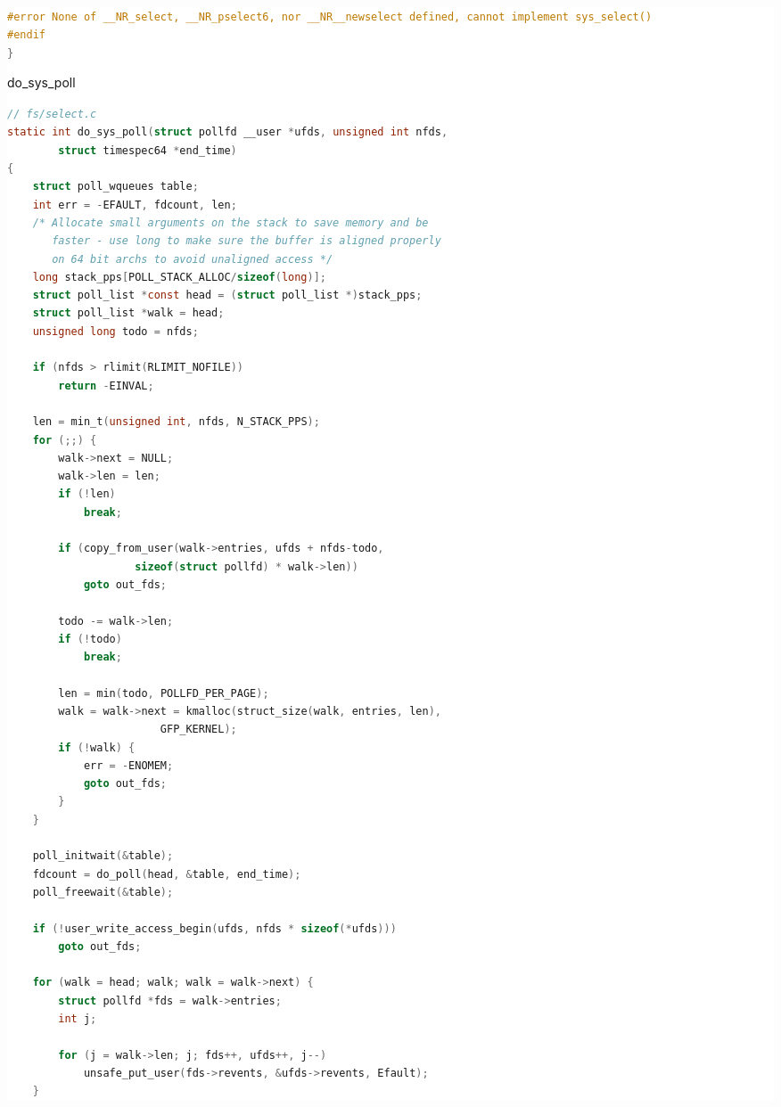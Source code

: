 ```c
#error None of __NR_select, __NR_pselect6, nor __NR__newselect defined, cannot implement sys_select()
#endif
}
```

do_sys_poll

```c
// fs/select.c
static int do_sys_poll(struct pollfd __user *ufds, unsigned int nfds,
		struct timespec64 *end_time)
{
	struct poll_wqueues table;
	int err = -EFAULT, fdcount, len;
	/* Allocate small arguments on the stack to save memory and be
	   faster - use long to make sure the buffer is aligned properly
	   on 64 bit archs to avoid unaligned access */
	long stack_pps[POLL_STACK_ALLOC/sizeof(long)];
	struct poll_list *const head = (struct poll_list *)stack_pps;
 	struct poll_list *walk = head;
 	unsigned long todo = nfds;

	if (nfds > rlimit(RLIMIT_NOFILE))
		return -EINVAL;

	len = min_t(unsigned int, nfds, N_STACK_PPS);
	for (;;) {
		walk->next = NULL;
		walk->len = len;
		if (!len)
			break;

		if (copy_from_user(walk->entries, ufds + nfds-todo,
					sizeof(struct pollfd) * walk->len))
			goto out_fds;

		todo -= walk->len;
		if (!todo)
			break;

		len = min(todo, POLLFD_PER_PAGE);
		walk = walk->next = kmalloc(struct_size(walk, entries, len),
					    GFP_KERNEL);
		if (!walk) {
			err = -ENOMEM;
			goto out_fds;
		}
	}

	poll_initwait(&table);
	fdcount = do_poll(head, &table, end_time);
	poll_freewait(&table);

	if (!user_write_access_begin(ufds, nfds * sizeof(*ufds)))
		goto out_fds;

	for (walk = head; walk; walk = walk->next) {
		struct pollfd *fds = walk->entries;
		int j;

		for (j = walk->len; j; fds++, ufds++, j--)
			unsafe_put_user(fds->revents, &ufds->revents, Efault);
  	}
```